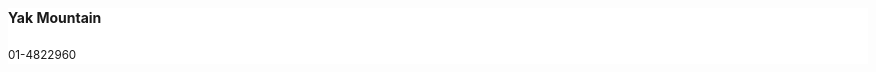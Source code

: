 







</div></small>
</div>
</div>
</div>

<div class="row">

<div class="col-sm-6 col-md-4">
<div class="thumbnail">
<h4>Yak Mountain</h4>
<small>
<div class="caption">


<i class="fa fa-phone" aria-hidden="true"></i> 01-4822960 <br>









</div></small>
</div>
</div>


</div>